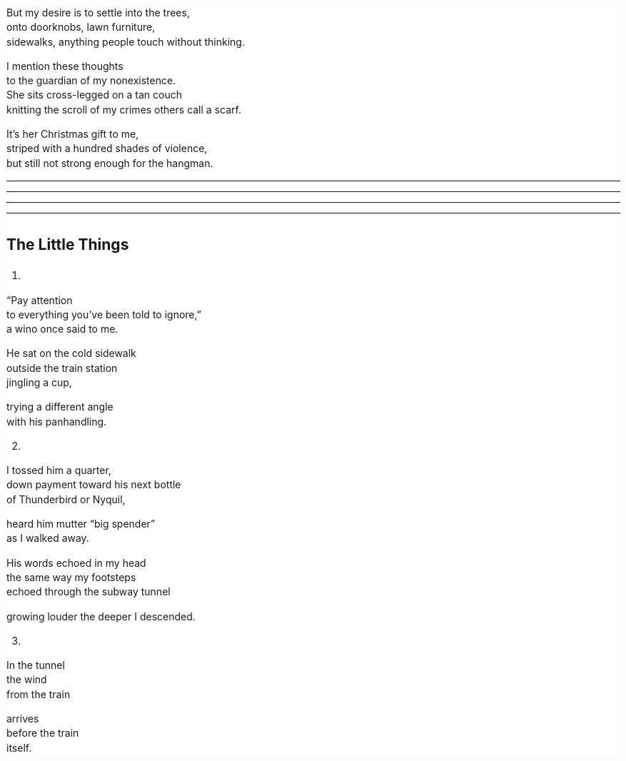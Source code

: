 But my desire is to settle into the trees,     
onto doorknobs, lawn furniture,     
sidewalks, anything people touch without thinking.     

I mention these thoughts     
to the guardian of my nonexistence.     
She sits cross-legged on a tan couch     
knitting the scroll of my crimes others call a scarf.     

It’s her Christmas gift to me,     
striped with a hundred shades of violence,     
but still not strong enough for the hangman.     

***
***
***
***

## The Little Things

1.

“Pay attention     
to everything you’ve been told to ignore,”     
a wino once said to me.     

He sat on the cold sidewalk     
outside the train station     
jingling a cup,     

trying a different angle     
with his panhandling.     

2.

I tossed him a quarter,     
down payment toward his next bottle     
of Thunderbird or Nyquil,     

heard him mutter “big spender”     
as I walked away.     

His words echoed in my head     
the same way my footsteps     
echoed through the subway tunnel     

growing louder the deeper I descended.     

3.

In the tunnel     
the wind     
from the train     

arrives     
before the train     
itself.     
